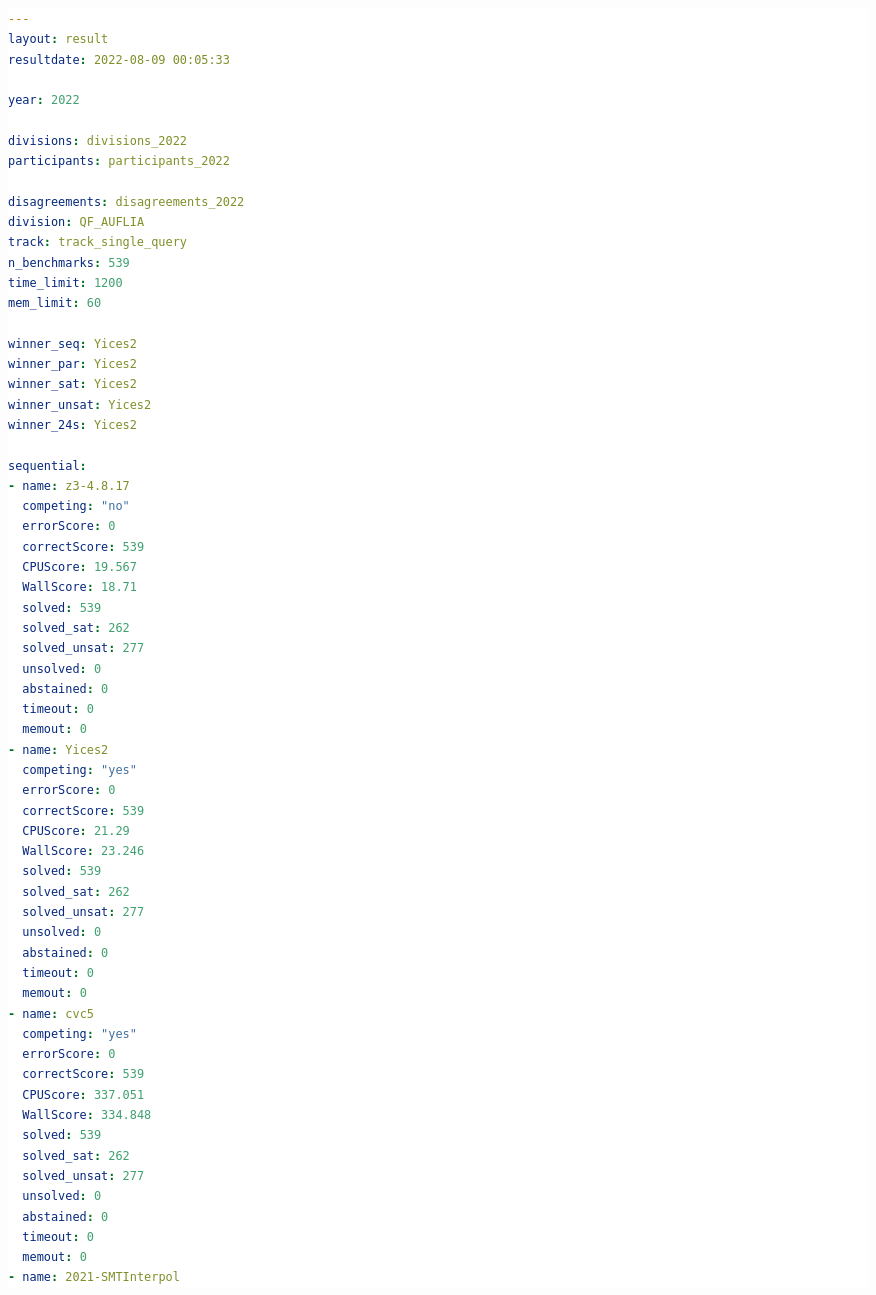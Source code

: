 ```yaml
---
layout: result
resultdate: 2022-08-09 00:05:33

year: 2022

divisions: divisions_2022
participants: participants_2022

disagreements: disagreements_2022
division: QF_AUFLIA
track: track_single_query
n_benchmarks: 539
time_limit: 1200
mem_limit: 60

winner_seq: Yices2
winner_par: Yices2
winner_sat: Yices2
winner_unsat: Yices2
winner_24s: Yices2

sequential:
- name: z3-4.8.17
  competing: "no"
  errorScore: 0
  correctScore: 539
  CPUScore: 19.567
  WallScore: 18.71
  solved: 539
  solved_sat: 262
  solved_unsat: 277
  unsolved: 0
  abstained: 0
  timeout: 0
  memout: 0
- name: Yices2
  competing: "yes"
  errorScore: 0
  correctScore: 539
  CPUScore: 21.29
  WallScore: 23.246
  solved: 539
  solved_sat: 262
  solved_unsat: 277
  unsolved: 0
  abstained: 0
  timeout: 0
  memout: 0
- name: cvc5
  competing: "yes"
  errorScore: 0
  correctScore: 539
  CPUScore: 337.051
  WallScore: 334.848
  solved: 539
  solved_sat: 262
  solved_unsat: 277
  unsolved: 0
  abstained: 0
  timeout: 0
  memout: 0
- name: 2021-SMTInterpol
```